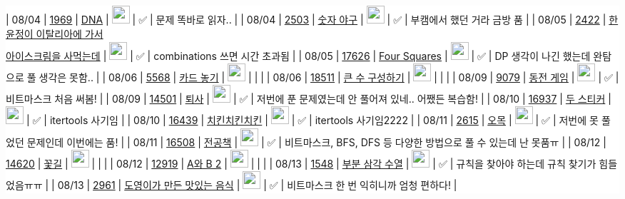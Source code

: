 | 08/04 |  <a href="https://www.acmicpc.net/problem/1969" target="_blank">1969</a>  |                        <a href="https://www.acmicpc.net/problem/1969" target="_blank">DNA</a>                         | <img height="25px" width="25px" src="https://static.solved.ac/tier_small/6.svg"/>  |  ✅  | 문제 똑바로 읽자..                                                                       |
| 08/04 |  <a href="https://www.acmicpc.net/problem/2503" target="_blank">2503</a>  |                     <a href="https://www.acmicpc.net/problem/2503" target="_blank">숫자 야구</a>                      | <img height="25px" width="25px" src="https://static.solved.ac/tier_small/6.svg"/>  |  ✅  | 부캠에서 했던 거라 금방 품                                                               |
| 08/05 |  <a href="https://www.acmicpc.net/problem/2422" target="_blank">2422</a>  | <a href="https://www.acmicpc.net/problem/2422" target="_blank">한윤정이 이탈리아에 가서<br/>아이스크림을 사먹는데</a> | <img height="25px" width="25px" src="https://static.solved.ac/tier_small/6.svg"/>  |  ✅  | combinations 쓰면 시간 초과됨                                                            |
| 08/05 | <a href="https://www.acmicpc.net/problem/17626" target="_blank">17626</a> |                   <a href="https://www.acmicpc.net/problem/17626" target="_blank">Four Squares</a>                    | <img height="25px" width="25px" src="https://static.solved.ac/tier_small/6.svg"/>  |  ✅  | DP 생각이 나긴 했는데 완탐으로 풀 생각은 못함..                                          |
| 08/06 |  <a href="https://www.acmicpc.net/problem/5568" target="_blank">5568</a>  |                     <a href="https://www.acmicpc.net/problem/5568" target="_blank">카드 놓기</a>                      | <img height="25px" width="25px" src="https://static.solved.ac/tier_small/6.svg"/>  |      |                                                                                          |
| 08/06 | <a href="https://www.acmicpc.net/problem/18511" target="_blank">18511</a> |                  <a href="https://www.acmicpc.net/problem/18511" target="_blank">큰 수 구성하기</a>                   | <img height="25px" width="25px" src="https://static.solved.ac/tier_small/6.svg"/>  |      |                                                                                          |
| 08/09 |  <a href="https://www.acmicpc.net/problem/9079" target="_blank">9079</a>  |                     <a href="https://www.acmicpc.net/problem/9079" target="_blank">동전 게임</a>                      | <img height="25px" width="25px" src="https://static.solved.ac/tier_small/6.svg"/>  |  ✅  | 비트마스크 처음 써봄!                                                                    |
| 08/09 | <a href="https://www.acmicpc.net/problem/14501" target="_blank">14501</a> |                       <a href="https://www.acmicpc.net/problem/14501" target="_blank">퇴사</a>                        | <img height="25px" width="25px" src="https://static.solved.ac/tier_small/7.svg"/>  |  ✅  | 저번에 푼 문제였는데 안 풀어져 있네.. 어쨌든 복습함!                                     |
| 08/10 | <a href="https://www.acmicpc.net/problem/16937" target="_blank">16937</a> |                     <a href="https://www.acmicpc.net/problem/16937" target="_blank">두 스티커</a>                     | <img height="25px" width="25px" src="https://static.solved.ac/tier_small/7.svg"/>  |  ✅  | itertools 사기임                                                                         |
| 08/10 | <a href="https://www.acmicpc.net/problem/16439" target="_blank">16439</a> |                   <a href="https://www.acmicpc.net/problem/16439" target="_blank">치킨치킨치킨</a>                    | <img height="25px" width="25px" src="https://static.solved.ac/tier_small/7.svg"/>  |  ✅  | itertools 사기임2222                                                                     |
| 08/11 |  <a href="https://www.acmicpc.net/problem/2615" target="_blank">2615</a>  |                        <a href="https://www.acmicpc.net/problem/2615" target="_blank">오목</a>                        | <img height="25px" width="25px" src="https://static.solved.ac/tier_small/8.svg"/>  |  ✅  | 저번에 못 풀었던 문제인데 이번에는 품!                                                   |
| 08/11 | <a href="https://www.acmicpc.net/problem/16508" target="_blank">16508</a> |                      <a href="https://www.acmicpc.net/problem/16508" target="_blank">전공책</a>                       | <img height="25px" width="25px" src="https://static.solved.ac/tier_small/8.svg"/>  |  ✅  | 비트마스크, BFS, DFS 등 다양한 방법으로 풀 수 있는데 난 못품ㅠ                           |
| 08/12 | <a href="https://www.acmicpc.net/problem/14620" target="_blank">14620</a> |                       <a href="https://www.acmicpc.net/problem/14620" target="_blank">꽃길</a>                        | <img height="25px" width="25px" src="https://static.solved.ac/tier_small/9.svg"/>  |      |                                                                                          |
| 08/12 | <a href="https://www.acmicpc.net/problem/12919" target="_blank">12919</a> |                      <a href="https://www.acmicpc.net/problem/12919" target="_blank">A와 B 2</a>                      | <img height="25px" width="25px" src="https://static.solved.ac/tier_small/9.svg"/>  |      |                                                                                          |
| 08/13 |  <a href="https://www.acmicpc.net/problem/1548" target="_blank">1548</a>  |                   <a href="https://www.acmicpc.net/problem/1548" target="_blank">부분 삼각 수열</a>                   | <img height="25px" width="25px" src="https://static.solved.ac/tier_small/10.svg"/> |  ✅  | 규칙을 찾아야 하는데 규칙 찾기가 힘들었음ㅠㅠ                                            |
| 08/13 |  <a href="https://www.acmicpc.net/problem/2961" target="_blank">2961</a>  |             <a href="https://www.acmicpc.net/problem/2961" target="_blank">도영이가 만든 맛있는 음식</a>              | <img height="25px" width="25px" src="https://static.solved.ac/tier_small/10.svg"/> |  ✅  | 비트마스크 한 번 익히니까 엄청 편하다!                                                   |
